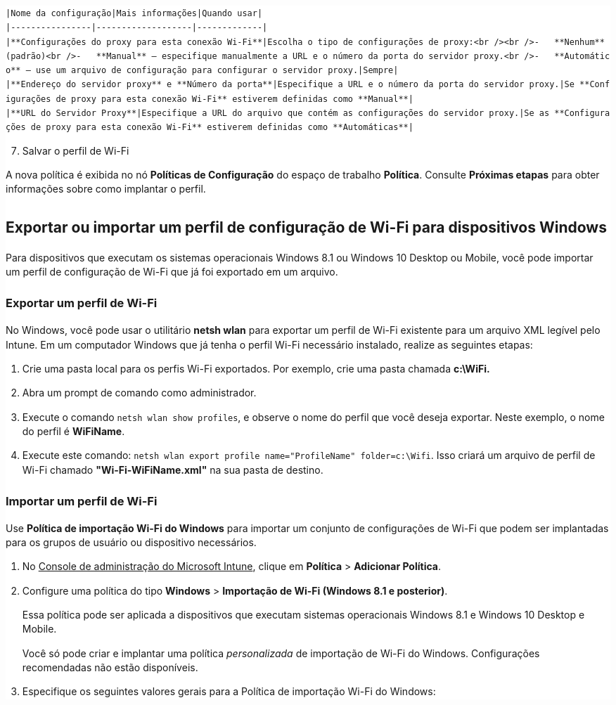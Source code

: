    |Nome da configuração|Mais informações|Quando usar|
    |----------------|-------------------|-------------|
    |**Configurações do proxy para esta conexão Wi-Fi**|Escolha o tipo de configurações de proxy:<br /><br />-   **Nenhum** (padrão)<br />-   **Manual** – especifique manualmente a URL e o número da porta do servidor proxy.<br />-   **Automático** – use um arquivo de configuração para configurar o servidor proxy.|Sempre|
    |**Endereço do servidor proxy** e **Número da porta**|Especifique a URL e o número da porta do servidor proxy.|Se **Configurações de proxy para esta conexão Wi-Fi** estiverem definidas como **Manual**|
    |**URL do Servidor Proxy**|Especifique a URL do arquivo que contém as configurações do servidor proxy.|Se as **Configurações de proxy para esta conexão Wi-Fi** estiverem definidas como **Automáticas**|

7.  Salvar o perfil de Wi-Fi

A nova política é exibida no nó **Políticas de Configuração** do espaço de trabalho **Política**. Consulte **Próximas etapas** para obter informações sobre como implantar o perfil.

## <a name="export-or-import-a-wi-fi-configuration-profile-for-windows-devices"></a>Exportar ou importar um perfil de configuração de Wi-Fi para dispositivos Windows

Para dispositivos que executam os sistemas operacionais Windows 8.1 ou Windows 10 Desktop ou Mobile, você pode importar um perfil de configuração de Wi-Fi que já foi exportado em um arquivo.

### <a name="export-a-wi-fi-profile"></a>Exportar um perfil de Wi-Fi
No Windows, você pode usar o utilitário **netsh wlan** para exportar um perfil de Wi-Fi existente para um arquivo XML legível pelo Intune. Em um computador Windows que já tenha o perfil Wi-Fi necessário instalado, realize as seguintes etapas:

1.  Crie uma pasta local para os perfis Wi-Fi exportados. Por exemplo, crie uma pasta chamada **c:\WiFi.**

2.  Abra um prompt de comando como administrador.

3.  Execute o comando `netsh wlan show profiles`, e observe o nome do perfil que você deseja exportar.  Neste exemplo, o nome do perfil é **WiFiName**.

4.  Execute este comando: `netsh wlan export profile name="ProfileName" folder=c:\Wifi`. Isso criará um arquivo de perfil de Wi-Fi chamado **"Wi-Fi-WiFiName.xml"** na sua pasta de destino.

### <a name="import-a-wi-fi-profile"></a>Importar um perfil de Wi-Fi
Use **Política de importação Wi-Fi do Windows** para importar um conjunto de configurações de Wi-Fi que podem ser implantadas para os grupos de usuário ou dispositivo necessários.


1.  No [Console de administração do Microsoft Intune](https://manage.microsoft.com), clique em **Política** &gt; **Adicionar Política**.

2.  Configure uma política do tipo **Windows** &gt; **Importação de Wi-Fi (Windows 8.1 e posterior)**.

    Essa política pode ser aplicada a dispositivos que executam sistemas operacionais Windows 8.1 e Windows 10 Desktop e Mobile.

    Você só pode criar e implantar uma política *personalizada* de importação de Wi-Fi do Windows. Configurações recomendadas não estão disponíveis.

3.  Especifique os seguintes valores gerais para a Política de importação Wi-Fi do Windows:
